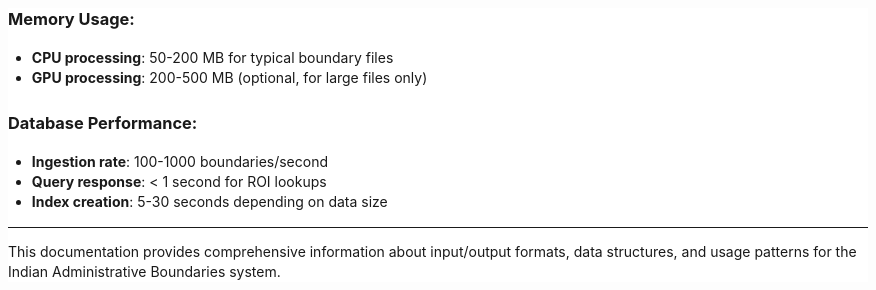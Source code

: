 ### **Memory Usage:**
- **CPU processing**: 50-200 MB for typical boundary files
- **GPU processing**: 200-500 MB (optional, for large files only)

### **Database Performance:**
- **Ingestion rate**: 100-1000 boundaries/second
- **Query response**: < 1 second for ROI lookups
- **Index creation**: 5-30 seconds depending on data size

---

This documentation provides comprehensive information about input/output formats, data structures, and usage patterns for the Indian Administrative Boundaries system. 